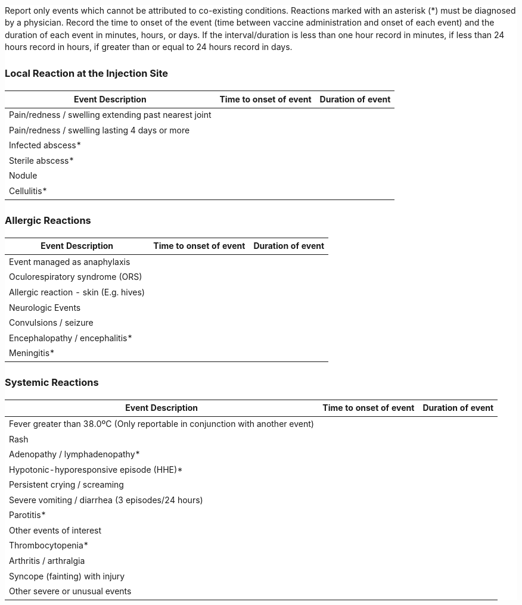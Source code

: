 Report only events which cannot be attributed to co-existing conditions. Reactions marked with an asterisk (*) must be diagnosed by a physician. Record the time to onset of the event (time between vaccine administration and onset of each event) and the duration of each event in minutes, hours, or days. If the interval/duration is less than one hour record in minutes, if less than 24 hours record in hours, if greater than or equal to 24 hours record in days.

### Local Reaction at the Injection Site

| Event Description | Time to onset of event | Duration of event |
|-------------------|-----------------------|-------------------|
| Pain/redness / swelling extending past nearest joint |                       |                   |
| Pain/redness / swelling lasting 4 days or more |                       |                   |
| Infected abscess* |                       |                   |
| Sterile abscess* |                       |                   |
| Nodule |                       |                   |
| Cellulitis* |                       |                   |

### Allergic Reactions

| Event Description | Time to onset of event | Duration of event |
|-------------------|-----------------------|-------------------|
| Event managed as anaphylaxis |                       |                   |
| Oculorespiratory syndrome (ORS) |                       |                   |
| Allergic reaction - skin (E.g. hives) |                       |                   |
| Neurologic Events |                       |                   |
| Convulsions / seizure |                       |                   |
| Encephalopathy / encephalitis* |                       |                   |
| Meningitis* |                       |                   |

### Systemic Reactions

| Event Description | Time to onset of event | Duration of event |
|-------------------|-----------------------|-------------------|
| Fever greater than 38.0ºC (Only reportable in conjunction with another event) |                       |                   |
| Rash |                       |                   |
| Adenopathy / lymphadenopathy* |                       |                   |
| Hypotonic-hyporesponsive episode (HHE)* |                       |                   |
| Persistent crying / screaming |                       |                   |
| Severe vomiting / diarrhea (3 episodes/24 hours) |                       |                   |
| Parotitis* |                       |                   |
| Other events of interest |                       |                   |
| Thrombocytopenia* |                       |                   |
| Arthritis / arthralgia |                       |                   |
| Syncope (fainting) with injury |                       |                   |
| Other severe or unusual events |                       |                   |
